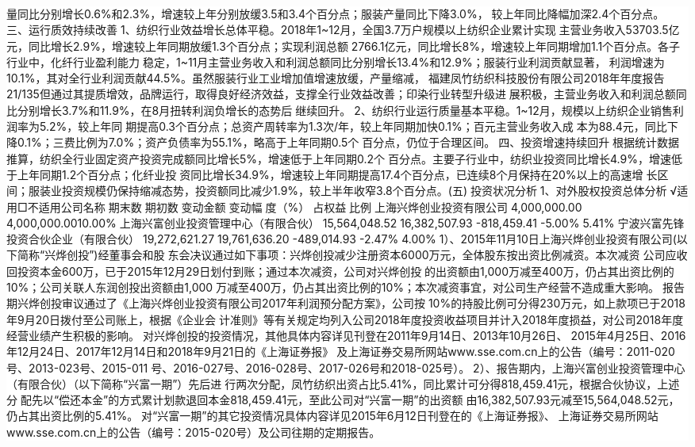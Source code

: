 量同比分别增长0.6%和2.3%，增速较上年分别放缓3.5和3.4个百分点；服装产量同比下降3.0%，
较上年同比降幅加深2.4个百分点。
三、运行质效持续改善
1、纺织行业效益增长总体平稳。2018年1~12月，全国3.7万户规模以上纺织企业累计实现
主营业务收入53703.5亿元，同比增长2.9%，增速较上年同期放缓1.3个百分点；实现利润总额
2766.1亿元，同比增长8%，增速较上年同期增加1.1个百分点。各子行业中，化纤行业盈利能力
稳定，1~11月主营业务收入和利润总额同比分别增长13.4%和12.9%；服装行业利润贡献显著，
利润增速为10.1%，其对全行业利润贡献44.5%。虽然服装行业工业增加值增速放缓，产量缩减，
福建凤竹纺织科技股份有限公司2018年年度报告21/135但通过其提质增效，品牌运行，取得良好经济效益，支撑全行业效益改善；印染行业转型升级进
展积极，主营业务收入和利润总额同比分别增长3.7%和11.9%，在8月扭转利润负增长的态势后
继续回升。
2、纺织行业运行质量基本平稳。1~12月，规模以上纺织企业销售利润率为5.2%，较上年同
期提高0.3个百分点；总资产周转率为1.3次/年，较上年同期加快0.1%；百元主营业务收入成
本为88.4元，同比下降0.1%；三费比例为7.0%；资产负债率为55.1%，略高于上年同期0.5个
百分点，仍位于合理区间。
四、投资增速持续回升
根据统计数据推算，纺织全行业固定资产投资完成额同比增长5%，增速低于上年同期0.2个
百分点。主要子行业中，纺织业投资同比增长4.9%，增速低于上年同期1.2个百分点；化纤业投
资同比增长34.9%，增速较上年同期提高17.4个百分点，已连续8个月保持在20%以上的高速增
长区间；服装业投资规模仍保持缩减态势，投资额同比减少1.9%，较上半年收窄3.8个百分点。(五)
投资状况分析
1、对外股权投资总体分析
√适用□不适用公司名称
期末数
期初数
变动金额
变动幅
度（%）
占权益
比例
上海兴烨创业投资有限公司
4,000,000.00
4,000,000.0010.00%
上海兴富创业投资管理中心（有限合伙）
15,564,048.52
16,382,507.93
-818,459.41
-5.00%
5.41%
宁波兴富先锋投资合伙企业（有限合伙）
19,272,621.27
19,761,636.20
-489,014.93
-2.47%
4.00%
1）、2015年11月10日上海兴烨创业投资有限公司(以下简称“兴烨创投”)经董事会和股
东会决议通过如下事项：兴烨创投减少注册资本6000万元，全体股东按出资比例减资。本次减资
公司应收回投资本金600万，已于2015年12月29日划付到账；通过本次减资，公司对兴烨创投
的出资额由1,000万减至400万，仍占其出资比例的10%；公司关联人东润创投出资额由1,000
万减至400万，仍占其出资比例的10%；本次减资事宜，对公司生产经营不造成重大影响。
报告期兴烨创投审议通过了《上海兴烨创业投资有限公司2017年利润预分配方案》，公司按
10%的持股比例可分得230万元，如上款项已于2018年9月20日拨付至公司账上，根据《企业会
计准则》等有关规定均列入公司2018年度投资收益项目并计入2018年度损益，对公司2018年度
经营业绩产生积极的影响。
对兴烨创投的投资情况，其他具体内容详见刊登在2011年9月14日、2013年10月26日、
2015年4月25日、2016年12月24日、2017年12月14日和2018年9月21日的《上海证券报》
及上海证券交易所网站www.sse.com.cn上的公告（编号：2011-020号、2013-023号、2015-011
号、2016-027号、2016-028号、2017-026号和2018-025号）。
2）、报告期内，上海兴富创业投资管理中心（有限合伙）（以下简称“兴富一期”）先后进
行两次分配，凤竹纺织出资占比5.41%，同比累计可分得818,459.41元，根据合伙协议，上述分
配先以“偿还本金”的方式累计划款退回本金818,459.41元，至此公司对“兴富一期”的出资额
由16,382,507.93元减至15,564,048.52元，仍占其出资比例的5.41%。
对“兴富一期”的其它投资情况具体内容详见2015年6月12日刊登在的《上海证券报》、
上海证券交易所网站www.sse.com.cn上的公告（编号：2015-020号）及公司往期的定期报告。